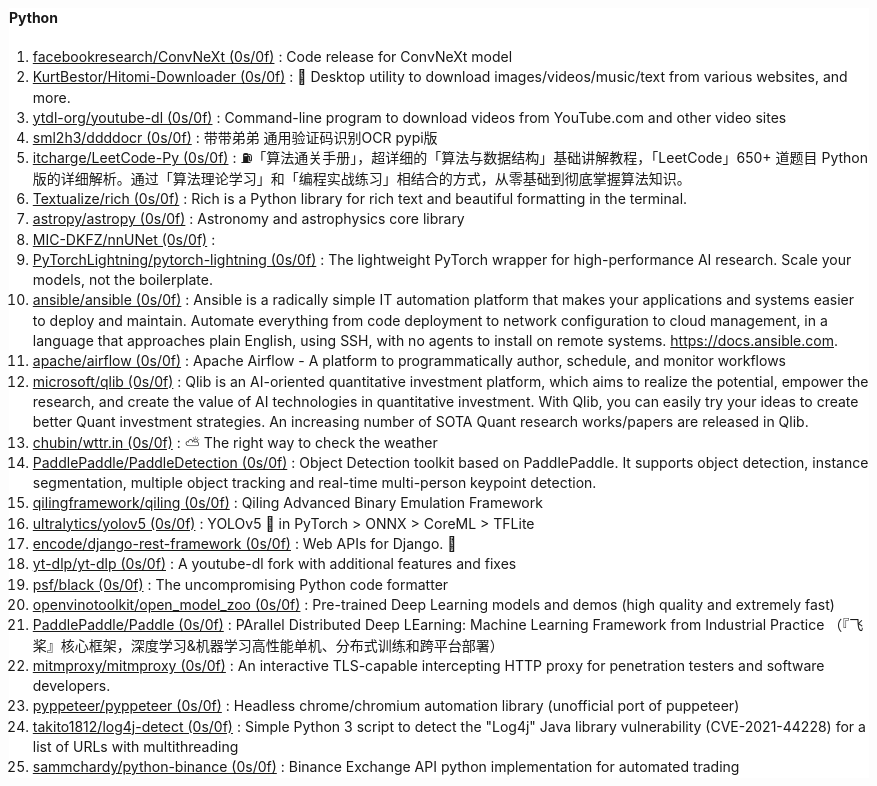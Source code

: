 #### Python
1. [facebookresearch/ConvNeXt (0s/0f)](https://github.com/facebookresearch/ConvNeXt) : Code release for ConvNeXt model
2. [KurtBestor/Hitomi-Downloader (0s/0f)](https://github.com/KurtBestor/Hitomi-Downloader) : 🍰 Desktop utility to download images/videos/music/text from various websites, and more.
3. [ytdl-org/youtube-dl (0s/0f)](https://github.com/ytdl-org/youtube-dl) : Command-line program to download videos from YouTube.com and other video sites
4. [sml2h3/ddddocr (0s/0f)](https://github.com/sml2h3/ddddocr) : 带带弟弟 通用验证码识别OCR pypi版
5. [itcharge/LeetCode-Py (0s/0f)](https://github.com/itcharge/LeetCode-Py) : ⛽️「算法通关手册」，超详细的「算法与数据结构」基础讲解教程，「LeetCode」650+ 道题目 Python 版的详细解析。通过「算法理论学习」和「编程实战练习」相结合的方式，从零基础到彻底掌握算法知识。
6. [Textualize/rich (0s/0f)](https://github.com/Textualize/rich) : Rich is a Python library for rich text and beautiful formatting in the terminal.
7. [astropy/astropy (0s/0f)](https://github.com/astropy/astropy) : Astronomy and astrophysics core library
8. [MIC-DKFZ/nnUNet (0s/0f)](https://github.com/MIC-DKFZ/nnUNet) : 
9. [PyTorchLightning/pytorch-lightning (0s/0f)](https://github.com/PyTorchLightning/pytorch-lightning) : The lightweight PyTorch wrapper for high-performance AI research. Scale your models, not the boilerplate.
10. [ansible/ansible (0s/0f)](https://github.com/ansible/ansible) : Ansible is a radically simple IT automation platform that makes your applications and systems easier to deploy and maintain. Automate everything from code deployment to network configuration to cloud management, in a language that approaches plain English, using SSH, with no agents to install on remote systems. https://docs.ansible.com.
11. [apache/airflow (0s/0f)](https://github.com/apache/airflow) : Apache Airflow - A platform to programmatically author, schedule, and monitor workflows
12. [microsoft/qlib (0s/0f)](https://github.com/microsoft/qlib) : Qlib is an AI-oriented quantitative investment platform, which aims to realize the potential, empower the research, and create the value of AI technologies in quantitative investment. With Qlib, you can easily try your ideas to create better Quant investment strategies. An increasing number of SOTA Quant research works/papers are released in Qlib.
13. [chubin/wttr.in (0s/0f)](https://github.com/chubin/wttr.in) : ⛅ The right way to check the weather
14. [PaddlePaddle/PaddleDetection (0s/0f)](https://github.com/PaddlePaddle/PaddleDetection) : Object Detection toolkit based on PaddlePaddle. It supports object detection, instance segmentation, multiple object tracking and real-time multi-person keypoint detection.
15. [qilingframework/qiling (0s/0f)](https://github.com/qilingframework/qiling) : Qiling Advanced Binary Emulation Framework
16. [ultralytics/yolov5 (0s/0f)](https://github.com/ultralytics/yolov5) : YOLOv5 🚀 in PyTorch > ONNX > CoreML > TFLite
17. [encode/django-rest-framework (0s/0f)](https://github.com/encode/django-rest-framework) : Web APIs for Django. 🎸
18. [yt-dlp/yt-dlp (0s/0f)](https://github.com/yt-dlp/yt-dlp) : A youtube-dl fork with additional features and fixes
19. [psf/black (0s/0f)](https://github.com/psf/black) : The uncompromising Python code formatter
20. [openvinotoolkit/open_model_zoo (0s/0f)](https://github.com/openvinotoolkit/open_model_zoo) : Pre-trained Deep Learning models and demos (high quality and extremely fast)
21. [PaddlePaddle/Paddle (0s/0f)](https://github.com/PaddlePaddle/Paddle) : PArallel Distributed Deep LEarning: Machine Learning Framework from Industrial Practice （『飞桨』核心框架，深度学习&机器学习高性能单机、分布式训练和跨平台部署）
22. [mitmproxy/mitmproxy (0s/0f)](https://github.com/mitmproxy/mitmproxy) : An interactive TLS-capable intercepting HTTP proxy for penetration testers and software developers.
23. [pyppeteer/pyppeteer (0s/0f)](https://github.com/pyppeteer/pyppeteer) : Headless chrome/chromium automation library (unofficial port of puppeteer)
24. [takito1812/log4j-detect (0s/0f)](https://github.com/takito1812/log4j-detect) : Simple Python 3 script to detect the "Log4j" Java library vulnerability (CVE-2021-44228) for a list of URLs with multithreading
25. [sammchardy/python-binance (0s/0f)](https://github.com/sammchardy/python-binance) : Binance Exchange API python implementation for automated trading
